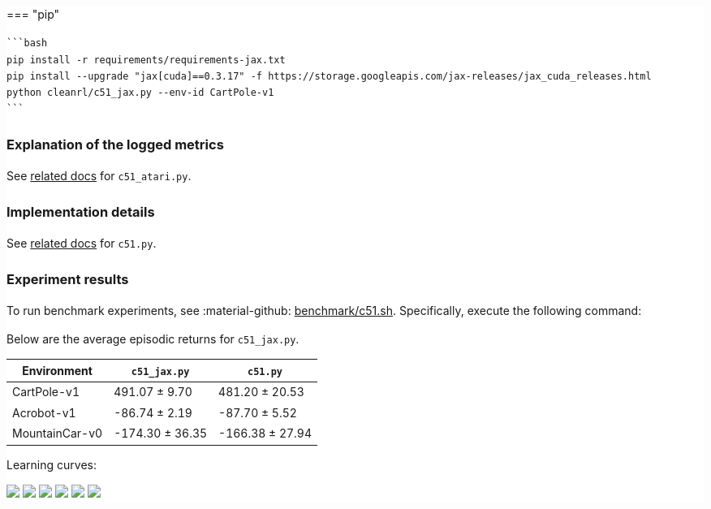 === "pip"

    ```bash
    pip install -r requirements/requirements-jax.txt
    pip install --upgrade "jax[cuda]==0.3.17" -f https://storage.googleapis.com/jax-releases/jax_cuda_releases.html
    python cleanrl/c51_jax.py --env-id CartPole-v1
    ```


### Explanation of the logged metrics

See [related docs](/rl-algorithms/c51/#explanation-of-the-logged-metrics) for `c51_atari.py`.

### Implementation details

See [related docs](/rl-algorithms/c51/#implementation-details_1) for `c51.py`.


### Experiment results

To run benchmark experiments, see :material-github: [benchmark/c51.sh](https://github.com/vwxyzjn/cleanrl/blob/master/benchmark/c51.sh). Specifically, execute the following command:

<script src="https://emgithub.com/embed.js?target=https%3A%2F%2Fgithub.com%2Fvwxyzjn%2Fcleanrl%2Fblob%2Fmaster%2Fbenchmark%2Fc51.sh%23L15-L21&style=github&showBorder=on&showLineNumbers=on&showFileMeta=on&showCopy=on"></script>


Below are the average episodic returns for `c51_jax.py`. 


| Environment    | `c51_jax.py`    | `c51.py`        |
| -------------- | --------------- | --------------- |
| CartPole-v1    | 491.07 ± 9.70   | 481.20 ± 20.53  |
| Acrobot-v1     | -86.74 ± 2.19   | -87.70 ± 5.52   |
| MountainCar-v0 | -174.30 ± 36.35 | -166.38 ± 27.94 |


Learning curves:

<div class="grid-container">
<img src="../c51/jax/CartPole-v1.png">
<img src="../c51/jax/CartPole-v1-time.png">

<img src="../c51/jax/Acrobot-v1.png">
<img src="../c51/jax/Acrobot-v1-time.png">

<img src="../c51/jax/MountainCar-v0.png">
<img src="../c51/jax/MountainCar-v0-time.png">
</div>


[^3]: Hessel, M., Modayil, J., Hasselt, H.V., Schaul, T., Ostrovski, G., Dabney, W., Horgan, D., Piot, B., Azar, M.G., & Silver, D. (2018). Rainbow: Combining Improvements in Deep Reinforcement Learning. AAAI.